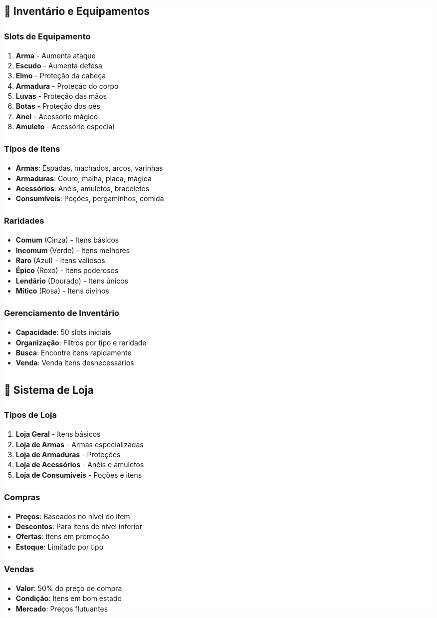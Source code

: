 ## 🎒 Inventário e Equipamentos

### Slots de Equipamento
1. **Arma** - Aumenta ataque
2. **Escudo** - Aumenta defesa
3. **Elmo** - Proteção da cabeça
4. **Armadura** - Proteção do corpo
5. **Luvas** - Proteção das mãos
6. **Botas** - Proteção dos pés
7. **Anel** - Acessório mágico
8. **Amuleto** - Acessório especial

### Tipos de Itens
- **Armas**: Espadas, machados, arcos, varinhas
- **Armaduras**: Couro, malha, placa, mágica
- **Acessórios**: Anéis, amuletos, braceletes
- **Consumíveis**: Poções, pergaminhos, comida

### Raridades
- **Comum** (Cinza) - Itens básicos
- **Incomum** (Verde) - Itens melhores
- **Raro** (Azul) - Itens valiosos
- **Épico** (Roxo) - Itens poderosos
- **Lendário** (Dourado) - Itens únicos
- **Mítico** (Rosa) - Itens divinos

### Gerenciamento de Inventário
- **Capacidade**: 50 slots iniciais
- **Organização**: Filtros por tipo e raridade
- **Busca**: Encontre itens rapidamente
- **Venda**: Venda itens desnecessários

## 🏪 Sistema de Loja

### Tipos de Loja
1. **Loja Geral** - Itens básicos
2. **Loja de Armas** - Armas especializadas
3. **Loja de Armaduras** - Proteções
4. **Loja de Acessórios** - Anéis e amuletos
5. **Loja de Consumíveis** - Poções e itens

### Compras
- **Preços**: Baseados no nível do item
- **Descontos**: Para itens de nível inferior
- **Ofertas**: Itens em promoção
- **Estoque**: Limitado por tipo

### Vendas
- **Valor**: 50% do preço de compra
- **Condição**: Itens em bom estado
- **Mercado**: Preços flutuantes
